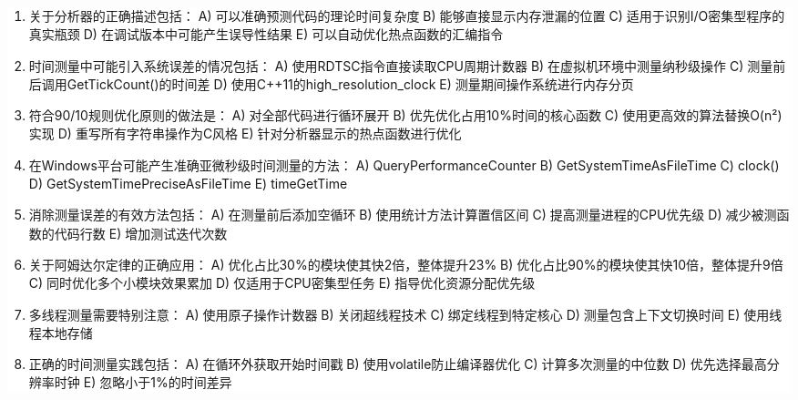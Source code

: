 1. 关于分析器的正确描述包括：
   A) 可以准确预测代码的理论时间复杂度
   B) 能够直接显示内存泄漏的位置
   C) 适用于识别I/O密集型程序的真实瓶颈
   D) 在调试版本中可能产生误导性结果
   E) 可以自动优化热点函数的汇编指令

2. 时间测量中可能引入系统误差的情况包括：
   A) 使用RDTSC指令直接读取CPU周期计数器
   B) 在虚拟机环境中测量纳秒级操作
   C) 测量前后调用GetTickCount()的时间差
   D) 使用C++11的high_resolution_clock
   E) 测量期间操作系统进行内存分页

3. 符合90/10规则优化原则的做法是：
   A) 对全部代码进行循环展开
   B) 优先优化占用10%时间的核心函数
   C) 使用更高效的算法替换O(n²)实现
   D) 重写所有字符串操作为C风格
   E) 针对分析器显示的热点函数进行优化

4. 在Windows平台可能产生准确亚微秒级时间测量的方法：
   A) QueryPerformanceCounter
   B) GetSystemTimeAsFileTime
   C) clock()
   D) GetSystemTimePreciseAsFileTime
   E) timeGetTime

5. 消除测量误差的有效方法包括：
   A) 在测量前后添加空循环
   B) 使用统计方法计算置信区间
   C) 提高测量进程的CPU优先级
   D) 减少被测函数的代码行数
   E) 增加测试迭代次数

6. 关于阿姆达尔定律的正确应用：
   A) 优化占比30%的模块使其快2倍，整体提升23%
   B) 优化占比90%的模块使其快10倍，整体提升9倍
   C) 同时优化多个小模块效果累加
   D) 仅适用于CPU密集型任务
   E) 指导优化资源分配优先级

7. 多线程测量需要特别注意：
   A) 使用原子操作计数器
   B) 关闭超线程技术
   C) 绑定线程到特定核心
   D) 测量包含上下文切换时间
   E) 使用线程本地存储

8. 正确的时间测量实践包括：
   A) 在循环外获取开始时间戳
   B) 使用volatile防止编译器优化
   C) 计算多次测量的中位数
   D) 优先选择最高分辨率时钟
   E) 忽略小于1%的时间差异
